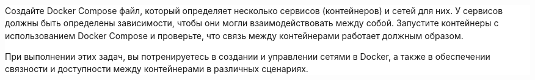 Создайте Docker Compose файл, который определяет несколько сервисов (контейнеров) и сетей для них. У сервисов должны быть определены зависимости, чтобы они могли взаимодействовать между собой. Запустите контейнеры с использованием Docker Compose и проверьте, что связь между контейнерами работает должным образом.

При выполнении этих задач, вы потренируетесь в создании и управлении сетями в Docker, а также в обеспечении связности и доступности между контейнерами в различных сценариях.

